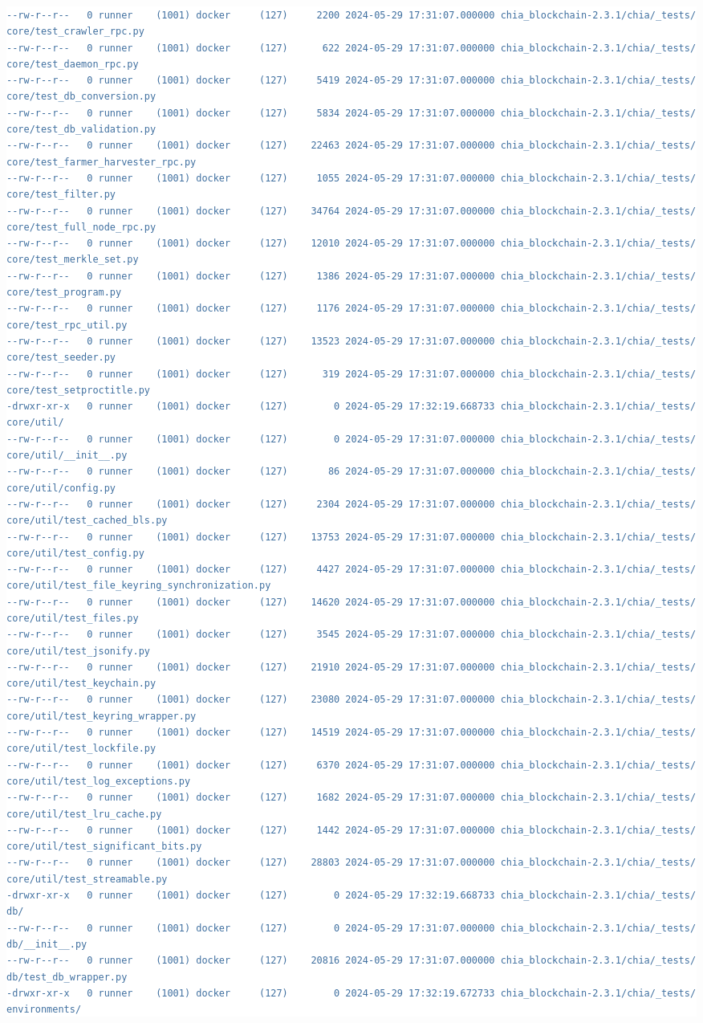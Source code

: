 ```diff
--rw-r--r--   0 runner    (1001) docker     (127)     2200 2024-05-29 17:31:07.000000 chia_blockchain-2.3.1/chia/_tests/core/test_crawler_rpc.py
--rw-r--r--   0 runner    (1001) docker     (127)      622 2024-05-29 17:31:07.000000 chia_blockchain-2.3.1/chia/_tests/core/test_daemon_rpc.py
--rw-r--r--   0 runner    (1001) docker     (127)     5419 2024-05-29 17:31:07.000000 chia_blockchain-2.3.1/chia/_tests/core/test_db_conversion.py
--rw-r--r--   0 runner    (1001) docker     (127)     5834 2024-05-29 17:31:07.000000 chia_blockchain-2.3.1/chia/_tests/core/test_db_validation.py
--rw-r--r--   0 runner    (1001) docker     (127)    22463 2024-05-29 17:31:07.000000 chia_blockchain-2.3.1/chia/_tests/core/test_farmer_harvester_rpc.py
--rw-r--r--   0 runner    (1001) docker     (127)     1055 2024-05-29 17:31:07.000000 chia_blockchain-2.3.1/chia/_tests/core/test_filter.py
--rw-r--r--   0 runner    (1001) docker     (127)    34764 2024-05-29 17:31:07.000000 chia_blockchain-2.3.1/chia/_tests/core/test_full_node_rpc.py
--rw-r--r--   0 runner    (1001) docker     (127)    12010 2024-05-29 17:31:07.000000 chia_blockchain-2.3.1/chia/_tests/core/test_merkle_set.py
--rw-r--r--   0 runner    (1001) docker     (127)     1386 2024-05-29 17:31:07.000000 chia_blockchain-2.3.1/chia/_tests/core/test_program.py
--rw-r--r--   0 runner    (1001) docker     (127)     1176 2024-05-29 17:31:07.000000 chia_blockchain-2.3.1/chia/_tests/core/test_rpc_util.py
--rw-r--r--   0 runner    (1001) docker     (127)    13523 2024-05-29 17:31:07.000000 chia_blockchain-2.3.1/chia/_tests/core/test_seeder.py
--rw-r--r--   0 runner    (1001) docker     (127)      319 2024-05-29 17:31:07.000000 chia_blockchain-2.3.1/chia/_tests/core/test_setproctitle.py
-drwxr-xr-x   0 runner    (1001) docker     (127)        0 2024-05-29 17:32:19.668733 chia_blockchain-2.3.1/chia/_tests/core/util/
--rw-r--r--   0 runner    (1001) docker     (127)        0 2024-05-29 17:31:07.000000 chia_blockchain-2.3.1/chia/_tests/core/util/__init__.py
--rw-r--r--   0 runner    (1001) docker     (127)       86 2024-05-29 17:31:07.000000 chia_blockchain-2.3.1/chia/_tests/core/util/config.py
--rw-r--r--   0 runner    (1001) docker     (127)     2304 2024-05-29 17:31:07.000000 chia_blockchain-2.3.1/chia/_tests/core/util/test_cached_bls.py
--rw-r--r--   0 runner    (1001) docker     (127)    13753 2024-05-29 17:31:07.000000 chia_blockchain-2.3.1/chia/_tests/core/util/test_config.py
--rw-r--r--   0 runner    (1001) docker     (127)     4427 2024-05-29 17:31:07.000000 chia_blockchain-2.3.1/chia/_tests/core/util/test_file_keyring_synchronization.py
--rw-r--r--   0 runner    (1001) docker     (127)    14620 2024-05-29 17:31:07.000000 chia_blockchain-2.3.1/chia/_tests/core/util/test_files.py
--rw-r--r--   0 runner    (1001) docker     (127)     3545 2024-05-29 17:31:07.000000 chia_blockchain-2.3.1/chia/_tests/core/util/test_jsonify.py
--rw-r--r--   0 runner    (1001) docker     (127)    21910 2024-05-29 17:31:07.000000 chia_blockchain-2.3.1/chia/_tests/core/util/test_keychain.py
--rw-r--r--   0 runner    (1001) docker     (127)    23080 2024-05-29 17:31:07.000000 chia_blockchain-2.3.1/chia/_tests/core/util/test_keyring_wrapper.py
--rw-r--r--   0 runner    (1001) docker     (127)    14519 2024-05-29 17:31:07.000000 chia_blockchain-2.3.1/chia/_tests/core/util/test_lockfile.py
--rw-r--r--   0 runner    (1001) docker     (127)     6370 2024-05-29 17:31:07.000000 chia_blockchain-2.3.1/chia/_tests/core/util/test_log_exceptions.py
--rw-r--r--   0 runner    (1001) docker     (127)     1682 2024-05-29 17:31:07.000000 chia_blockchain-2.3.1/chia/_tests/core/util/test_lru_cache.py
--rw-r--r--   0 runner    (1001) docker     (127)     1442 2024-05-29 17:31:07.000000 chia_blockchain-2.3.1/chia/_tests/core/util/test_significant_bits.py
--rw-r--r--   0 runner    (1001) docker     (127)    28803 2024-05-29 17:31:07.000000 chia_blockchain-2.3.1/chia/_tests/core/util/test_streamable.py
-drwxr-xr-x   0 runner    (1001) docker     (127)        0 2024-05-29 17:32:19.668733 chia_blockchain-2.3.1/chia/_tests/db/
--rw-r--r--   0 runner    (1001) docker     (127)        0 2024-05-29 17:31:07.000000 chia_blockchain-2.3.1/chia/_tests/db/__init__.py
--rw-r--r--   0 runner    (1001) docker     (127)    20816 2024-05-29 17:31:07.000000 chia_blockchain-2.3.1/chia/_tests/db/test_db_wrapper.py
-drwxr-xr-x   0 runner    (1001) docker     (127)        0 2024-05-29 17:32:19.672733 chia_blockchain-2.3.1/chia/_tests/environments/
```